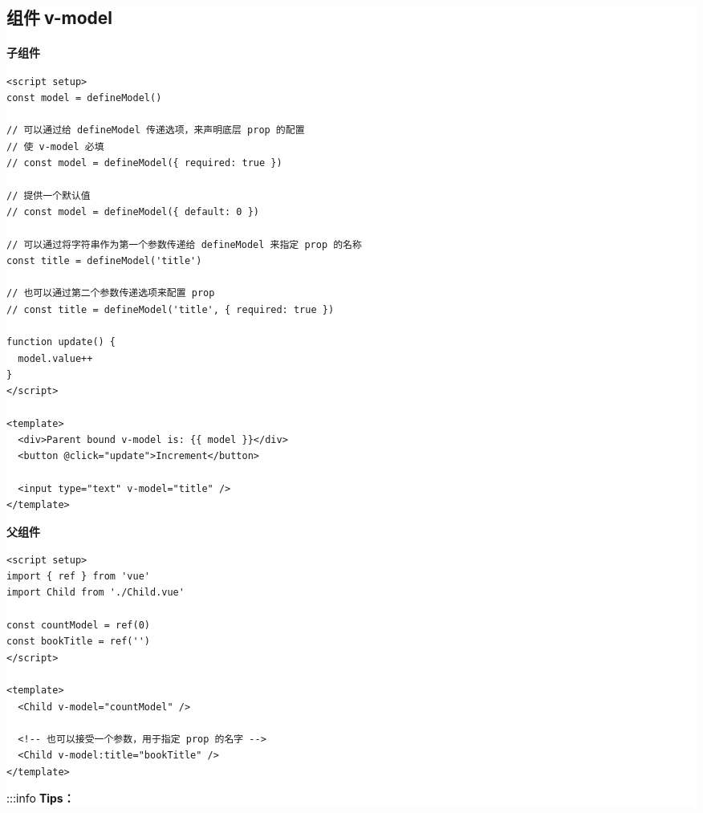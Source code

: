 ## 组件 v-model
**子组件**

```vue
<script setup>
const model = defineModel()

// 可以通过给 defineModel 传递选项，来声明底层 prop 的配置
// 使 v-model 必填
// const model = defineModel({ required: true })

// 提供一个默认值
// const model = defineModel({ default: 0 })

// 可以通过将字符串作为第一个参数传递给 defineModel 来指定 prop 的名称
const title = defineModel('title')

// 也可以通过第二个参数传递选项来配置 prop
// const title = defineModel('title', { required: true })

function update() {
  model.value++
}
</script>

<template>
  <div>Parent bound v-model is: {{ model }}</div>
  <button @click="update">Increment</button>

  <input type="text" v-model="title" />
</template>
```

**父组件**

```vue
<script setup>
import { ref } from 'vue'
import Child from './Child.vue'

const countModel = ref(0)
const bookTitle = ref('')
</script>

<template>
  <Child v-model="countModel" />

  <!-- 也可以接受一个参数，用于指定 prop 的名字 -->
  <Child v-model:title="bookTitle" />
</template>
```

:::info
**Tips：**
